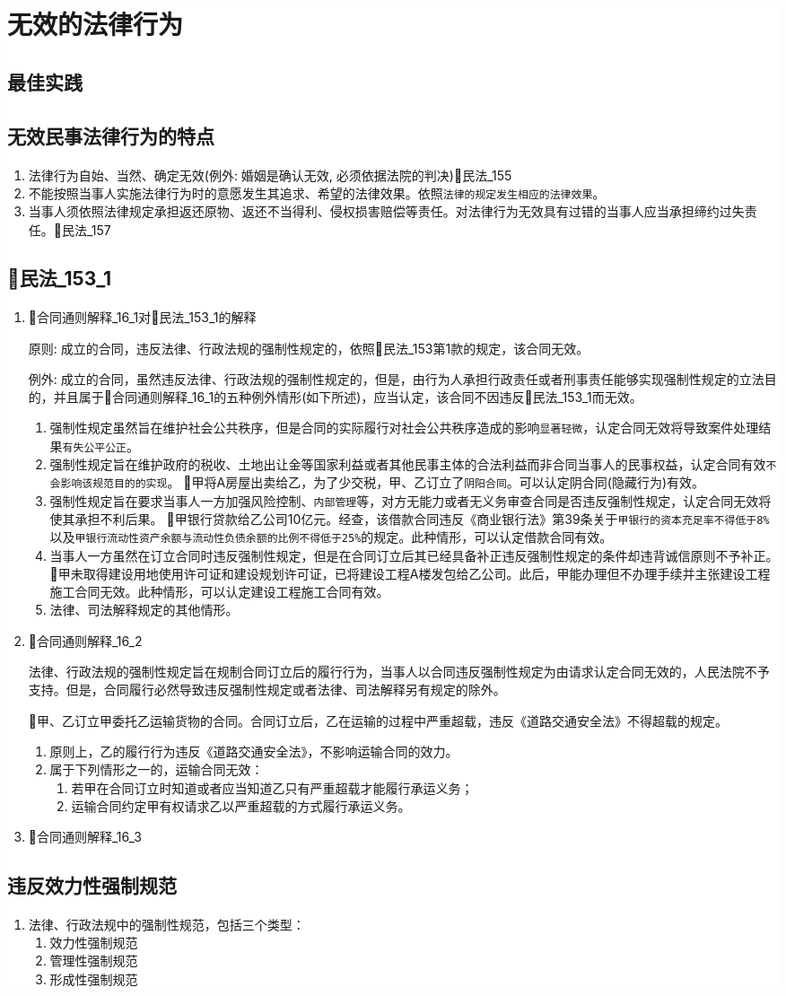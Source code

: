 
# 无效的法律行为

## 最佳实践





## 无效民事法律行为的特点


1. 法律行为自始、当然、确定无效(例外: 婚姻是确认无效, 必须依据法院的判决)🚪民法_155
2. 不能按照当事人实施法律行为时的意愿发生其追求、希望的法律效果。依照`法律的规定发生相应的法律效果`。
3. 当事人须依照法律规定承担返还原物、返还不当得利、侵权损害赔偿等责任。对法律行为无效具有过错的当事人应当承担缔约过失责任。🚪民法_157


## 🚪民法_153_1
1. 🚪合同通则解释_16_1对🚪民法_153_1的解释

    原则: 成立的合同，违反法律、行政法规的强制性规定的，依照🚪民法_153第1款的规定，该合同无效。

    例外: 成立的合同，虽然违反法律、行政法规的强制性规定的，但是，由行为人承担行政责任或者刑事责任能够实现强制性规定的立法目的，并且属于🚪合同通则解释_16_1的五种例外情形(如下所述)，应当认定，该合同不因违反🚪民法_153_1而无效。
    1. 强制性规定虽然旨在维护社会公共秩序，但是合同的实际履行对社会公共秩序造成的影响`显著轻微`，认定合同无效将导致案件处理结果`有失公平公正`。
    2. 强制性规定旨在维护政府的税收、土地出让金等国家利益或者其他民事主体的合法利益而非合同当事人的民事权益，认定合同有效`不会影响该规范目的的实现`。
        🍐甲将A房屋出卖给乙，为了少交税，甲、乙订立了`阴阳合同`。可以认定阴合同(隐藏行为)有效。
    3. 强制性规定旨在要求当事人一方加强风险控制、`内部管理`等，对方无能力或者无义务审查合同是否违反强制性规定，认定合同无效将使其承担不利后果。
        🍐甲银行贷款给乙公司10亿元。经查，该借款合同违反《商业银行法》第39条关于`甲银行的资本充足率不得低于8%`以及`甲银行流动性资产余额与流动性负债余额的比例不得低于25%`的规定。此种情形，可以认定借款合同有效。
    4. 当事人一方虽然在订立合同时违反强制性规定，但是在合同订立后其已经具备补正违反强制性规定的条件却违背诚信原则不予补正。
        🍐甲未取得建设用地使用许可证和建设规划许可证，已将建设工程A楼发包给乙公司。此后，甲能办理但不办理手续并主张建设工程施工合同无效。此种情形，可以认定建设工程施工合同有效。
    5. 法律、司法解释规定的其他情形。


2. 🚪合同通则解释_16_2

    法律、行政法规的强制性规定旨在规制合同订立后的履行行为，当事人以合同违反强制性规定为由请求认定合同无效的，人民法院不予支持。但是，合同履行必然导致违反强制性规定或者法律、司法解释另有规定的除外。

    🍐甲、乙订立甲委托乙运输货物的合同。合同订立后，乙在运输的过程中严重超载，违反《道路交通安全法》不得超载的规定。
    1. 原则上，乙的履行行为违反《道路交通安全法》，不影响运输合同的效力。
    2. 属于下列情形之一的，运输合同无效：
        1. 若甲在合同订立时知道或者应当知道乙只有严重超载才能履行承运义务；
        2. 运输合同约定甲有权请求乙以严重超载的方式履行承运义务。

3. 🚪合同通则解释_16_3


## 违反效力性强制规范

1. 法律、行政法规中的强制性规范，包括三个类型：
    1. 效力性强制规范
    2. 管理性强制规范
    3. 形成性强制规范
